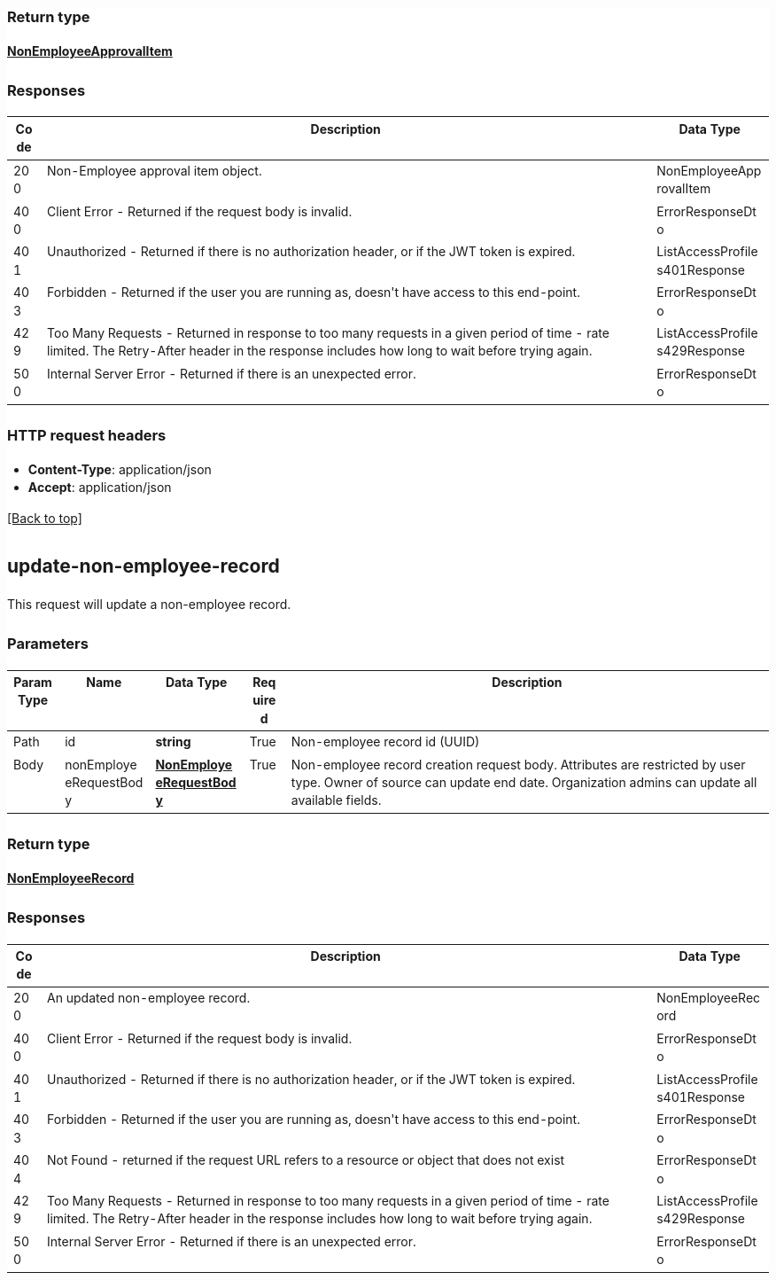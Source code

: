 	
### Return type

[**NonEmployeeApprovalItem**](../models/non-employee-approval-item)

### Responses
Code | Description  | Data Type
------------- | ------------- | -------------
200 | Non-Employee approval item object. | NonEmployeeApprovalItem
400 | Client Error - Returned if the request body is invalid. | ErrorResponseDto
401 | Unauthorized - Returned if there is no authorization header, or if the JWT token is expired. | ListAccessProfiles401Response
403 | Forbidden - Returned if the user you are running as, doesn&#39;t have access to this end-point. | ErrorResponseDto
429 | Too Many Requests - Returned in response to too many requests in a given period of time - rate limited. The Retry-After header in the response includes how long to wait before trying again. | ListAccessProfiles429Response
500 | Internal Server Error - Returned if there is an unexpected error. | ErrorResponseDto


### HTTP request headers

- **Content-Type**: application/json
- **Accept**: application/json

[[Back to top]](#) 


## update-non-employee-record


This request will update a non-employee record.

### Parameters 
Param Type | Name | Data Type | Required  | Description
------------- | ------------- | ------------- | ------------- | ------------- 
Path   | id | **string** | True  | Non-employee record id (UUID)
 Body  | nonEmployeeRequestBody | [**NonEmployeeRequestBody**](../models/non-employee-request-body) | True  | Non-employee record creation request body. Attributes are restricted by user type. Owner of source can update end date. Organization admins can update all available fields.

	
### Return type

[**NonEmployeeRecord**](../models/non-employee-record)

### Responses
Code | Description  | Data Type
------------- | ------------- | -------------
200 | An updated non-employee record. | NonEmployeeRecord
400 | Client Error - Returned if the request body is invalid. | ErrorResponseDto
401 | Unauthorized - Returned if there is no authorization header, or if the JWT token is expired. | ListAccessProfiles401Response
403 | Forbidden - Returned if the user you are running as, doesn&#39;t have access to this end-point. | ErrorResponseDto
404 | Not Found - returned if the request URL refers to a resource or object that does not exist | ErrorResponseDto
429 | Too Many Requests - Returned in response to too many requests in a given period of time - rate limited. The Retry-After header in the response includes how long to wait before trying again. | ListAccessProfiles429Response
500 | Internal Server Error - Returned if there is an unexpected error. | ErrorResponseDto
